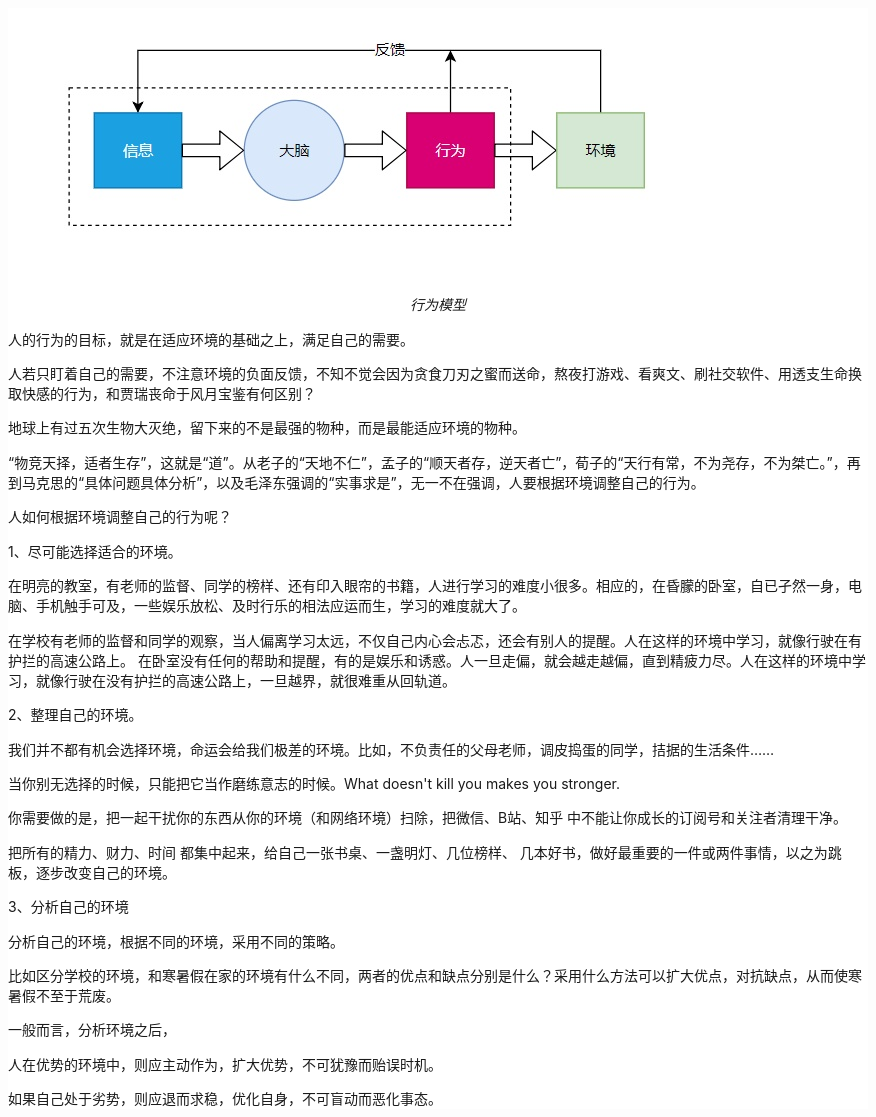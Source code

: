 ![行为模型](/assets\images\zl1.jpg)
<p align="center" style="font-style:italic">
行为模型
</p>
人的行为的目标，就是在适应环境的基础之上，满足自己的需要。

人若只盯着自己的需要，不注意环境的负面反馈，不知不觉会因为贪食刀刃之蜜而送命，熬夜打游戏、看爽文、刷社交软件、用透支生命换取快感的行为，和贾瑞丧命于风月宝鉴有何区别？

地球上有过五次生物大灭绝，留下来的不是最强的物种，而是最能适应环境的物种。

“物竞天择，适者生存”，这就是“道”。从老子的“天地不仁”，孟子的“顺天者存，逆天者亡”，荀子的“天行有常，不为尧存，不为桀亡。”，再到马克思的“具体问题具体分析”，以及毛泽东强调的“实事求是”，无一不在强调，人要根据环境调整自己的行为。

人如何根据环境调整自己的行为呢？

1、尽可能选择适合的环境。

在明亮的教室，有老师的监督、同学的榜样、还有印入眼帘的书籍，人进行学习的难度小很多。相应的，在昏朦的卧室，自已孑然一身，电脑、手机触手可及，一些娱乐放松、及时行乐的相法应运而生，学习的难度就大了。

在学校有老师的监督和同学的观察，当人偏离学习太远，不仅自己内心会忐忑，还会有别人的提醒。人在这样的环境中学习，就像行驶在有护拦的高速公路上。
在卧室没有任何的帮助和提醒，有的是娱乐和诱惑。人一旦走偏，就会越走越偏，直到精疲力尽。人在这样的环境中学习，就像行驶在没有护拦的高速公路上，一旦越界，就很难重从回轨道。

2、整理自己的环境。

我们并不都有机会选择环境，命运会给我们极差的环境。比如，不负责任的父母老师，调皮捣蛋的同学，拮据的生活条件……

当你别无选择的时候，只能把它当作磨练意志的时候。What doesn't kill you makes you stronger.

你需要做的是，把一起干扰你的东西从你的环境（和网络环境）扫除，把微信、B站、知乎 中不能让你成长的订阅号和关注者清理干净。

把所有的精力、财力、时间 都集中起来，给自己一张书桌、一盏明灯、几位榜样、 几本好书，做好最重要的一件或两件事情，以之为跳板，逐步改变自己的环境。

3、分析自己的环境

分析自己的环境，根据不同的环境，采用不同的策略。

比如区分学校的环境，和寒暑假在家的环境有什么不同，两者的优点和缺点分别是什么？采用什么方法可以扩大优点，对抗缺点，从而使寒暑假不至于荒废。

一般而言，分析环境之后，

人在优势的环境中，则应主动作为，扩大优势，不可犹豫而贻误时机。

如果自己处于劣势，则应退而求稳，优化自身，不可盲动而恶化事态。


